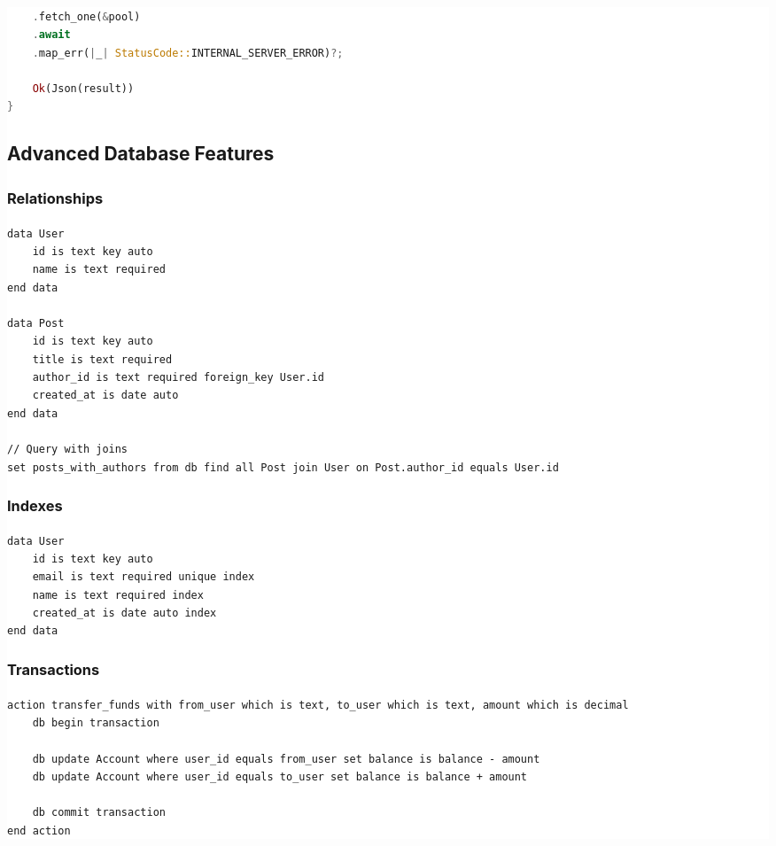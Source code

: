 ```rust
    .fetch_one(&pool)
    .await
    .map_err(|_| StatusCode::INTERNAL_SERVER_ERROR)?;

    Ok(Json(result))
}
```

## Advanced Database Features

### Relationships

```droe
data User
    id is text key auto
    name is text required
end data

data Post
    id is text key auto
    title is text required
    author_id is text required foreign_key User.id
    created_at is date auto
end data

// Query with joins
set posts_with_authors from db find all Post join User on Post.author_id equals User.id
```

### Indexes

```droe
data User
    id is text key auto
    email is text required unique index
    name is text required index
    created_at is date auto index
end data
```

### Transactions

```droe
action transfer_funds with from_user which is text, to_user which is text, amount which is decimal
    db begin transaction

    db update Account where user_id equals from_user set balance is balance - amount
    db update Account where user_id equals to_user set balance is balance + amount

    db commit transaction
end action
```
